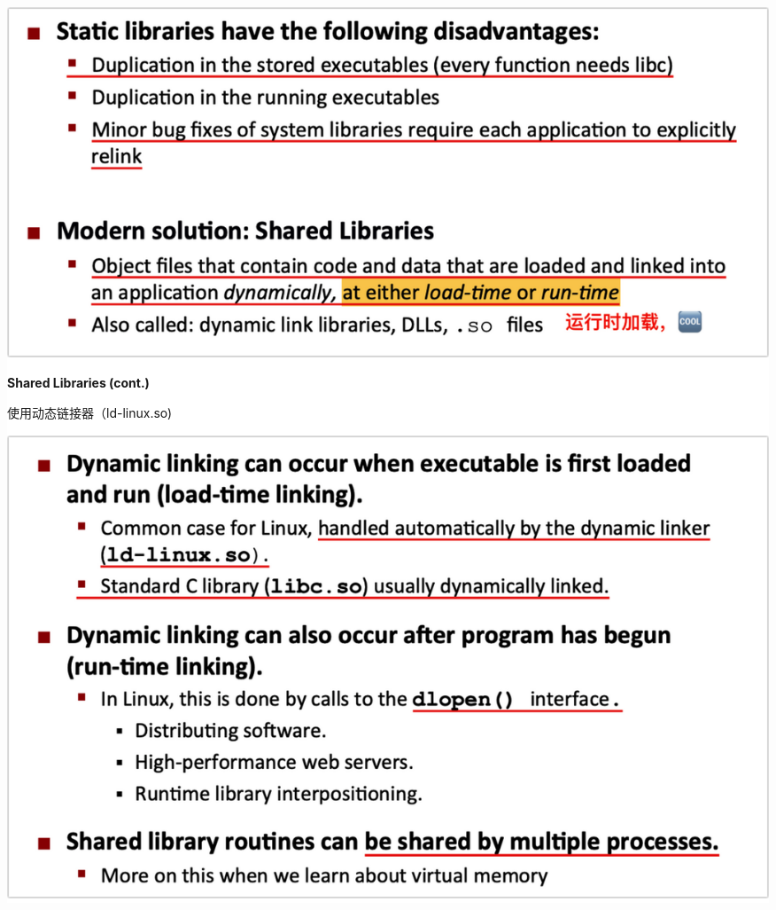 ![img](./assets/v2-7dee22c99ec780c328cb1b6a72311c48_1440w.png)

**Shared Libraries (cont.)** 

使用动态链接器（ld-linux.so)

![img](./assets/v2-1152564d386ba05569830e4257e77e41_1440w.png)
